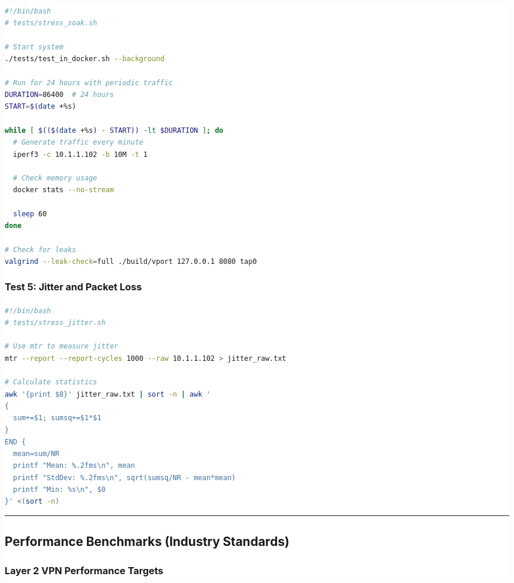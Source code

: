 ```bash
#!/bin/bash
# tests/stress_soak.sh

# Start system
./tests/test_in_docker.sh --background

# Run for 24 hours with periodic traffic
DURATION=86400  # 24 hours
START=$(date +%s)

while [ $(($(date +%s) - START)) -lt $DURATION ]; do
  # Generate traffic every minute
  iperf3 -c 10.1.1.102 -b 10M -t 1
  
  # Check memory usage
  docker stats --no-stream
  
  sleep 60
done

# Check for leaks
valgrind --leak-check=full ./build/vport 127.0.0.1 8080 tap0
```

### Test 5: Jitter and Packet Loss

```bash
#!/bin/bash
# tests/stress_jitter.sh

# Use mtr to measure jitter
mtr --report --report-cycles 1000 --raw 10.1.1.102 > jitter_raw.txt

# Calculate statistics
awk '{print $8}' jitter_raw.txt | sort -n | awk '
{
  sum+=$1; sumsq+=$1*$1
}
END {
  mean=sum/NR
  printf "Mean: %.2fms\n", mean
  printf "StdDev: %.2fms\n", sqrt(sumsq/NR - mean*mean)
  printf "Min: %s\n", $0
}' <(sort -n)
```

---

## Performance Benchmarks (Industry Standards)

### Layer 2 VPN Performance Targets
